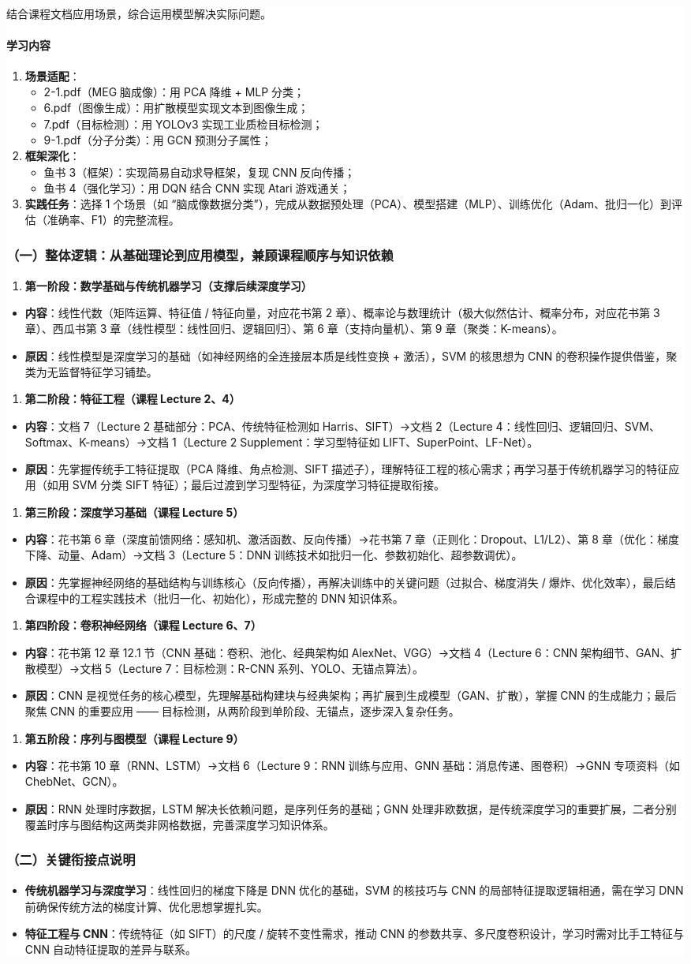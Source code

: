 结合课程文档应用场景，综合运用模型解决实际问题。

#### 学习内容

1. **场景适配**：
   - 2-1.pdf（MEG 脑成像）：用 PCA 降维 + MLP 分类；
   - 6.pdf（图像生成）：用扩散模型实现文本到图像生成；
   - 7.pdf（目标检测）：用 YOLOv3 实现工业质检目标检测；
   - 9-1.pdf（分子分类）：用 GCN 预测分子属性；
2. **框架深化**：
   - 鱼书 3（框架）：实现简易自动求导框架，复现 CNN 反向传播；
   - 鱼书 4（强化学习）：用 DQN 结合 CNN 实现 Atari 游戏通关；
3. **实践任务**：选择 1 个场景（如 “脑成像数据分类”），完成从数据预处理（PCA）、模型搭建（MLP）、训练优化（Adam、批归一化）到评估（准确率、F1）的完整流程。

### （一）整体逻辑：从基础理论到应用模型，兼顾课程顺序与知识依赖

1.  **第一阶段：数学基础与传统机器学习（支撑后续深度学习）**

*   **内容**：线性代数（矩阵运算、特征值 / 特征向量，对应花书第 2 章）、概率论与数理统计（极大似然估计、概率分布，对应花书第 3 章）、西瓜书第 3 章（线性模型：线性回归、逻辑回归）、第 6 章（支持向量机）、第 9 章（聚类：K-means）。

*   **原因**：线性模型是深度学习的基础（如神经网络的全连接层本质是线性变换 + 激活），SVM 的核思想为 CNN 的卷积操作提供借鉴，聚类为无监督特征学习铺垫。

1.  **第二阶段：特征工程（课程 Lecture 2、4）**

*   **内容**：文档 7（Lecture 2 基础部分：PCA、传统特征检测如 Harris、SIFT）→文档 2（Lecture 4：线性回归、逻辑回归、SVM、Softmax、K-means）→文档 1（Lecture 2 Supplement：学习型特征如 LIFT、SuperPoint、LF-Net）。

*   **原因**：先掌握传统手工特征提取（PCA 降维、角点检测、SIFT 描述子），理解特征工程的核心需求；再学习基于传统机器学习的特征应用（如用 SVM 分类 SIFT 特征）；最后过渡到学习型特征，为深度学习特征提取衔接。

1.  **第三阶段：深度学习基础（课程 Lecture 5）**

*   **内容**：花书第 6 章（深度前馈网络：感知机、激活函数、反向传播）→花书第 7 章（正则化：Dropout、L1/L2）、第 8 章（优化：梯度下降、动量、Adam）→文档 3（Lecture 5：DNN 训练技术如批归一化、参数初始化、超参数调优）。

*   **原因**：先掌握神经网络的基础结构与训练核心（反向传播），再解决训练中的关键问题（过拟合、梯度消失 / 爆炸、优化效率），最后结合课程中的工程实践技术（批归一化、初始化），形成完整的 DNN 知识体系。

1.  **第四阶段：卷积神经网络（课程 Lecture 6、7）**

*   **内容**：花书第 12 章 12.1 节（CNN 基础：卷积、池化、经典架构如 AlexNet、VGG）→文档 4（Lecture 6：CNN 架构细节、GAN、扩散模型）→文档 5（Lecture 7：目标检测：R-CNN 系列、YOLO、无锚点算法）。

*   **原因**：CNN 是视觉任务的核心模型，先理解基础构建块与经典架构；再扩展到生成模型（GAN、扩散），掌握 CNN 的生成能力；最后聚焦 CNN 的重要应用 —— 目标检测，从两阶段到单阶段、无锚点，逐步深入复杂任务。

1.  **第五阶段：序列与图模型（课程 Lecture 9）**

*   **内容**：花书第 10 章（RNN、LSTM）→文档 6（Lecture 9：RNN 训练与应用、GNN 基础：消息传递、图卷积）→GNN 专项资料（如 ChebNet、GCN）。

*   **原因**：RNN 处理时序数据，LSTM 解决长依赖问题，是序列任务的基础；GNN 处理非欧数据，是传统深度学习的重要扩展，二者分别覆盖时序与图结构这两类非网格数据，完善深度学习知识体系。

### （二）关键衔接点说明

*   **传统机器学习与深度学习**：线性回归的梯度下降是 DNN 优化的基础，SVM 的核技巧与 CNN 的局部特征提取逻辑相通，需在学习 DNN 前确保传统方法的梯度计算、优化思想掌握扎实。

*   **特征工程与 CNN**：传统特征（如 SIFT）的尺度 / 旋转不变性需求，推动 CNN 的参数共享、多尺度卷积设计，学习时需对比手工特征与 CNN 自动特征提取的差异与联系。
